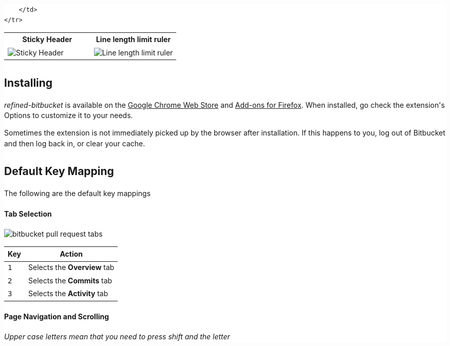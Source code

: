 		</td>
	</tr>
</table>

<table>
	<tr>
		<th width="50%">
			Sticky Header
		</th>
        <th width="50%">
            Line length limit ruler
        </th>
	</tr>
	<tr>
		<td>
			<img src="https://user-images.githubusercontent.com/2059313/57961790-64fa9880-7950-11e9-9cf4-0f73104eb800.gif" alt="Sticky Header"/>
		</td>
        <td>
            <img src="https://user-images.githubusercontent.com/12451101/71311094-cfaf0d80-2424-11ea-8bec-b1fdfded6c1e.png" alt="Line length limit ruler"/>
        </td>
	</tr>
</table>

## Installing

_refined-bitbucket_ is available on the [Google Chrome Web Store][chrome-install] and [Add-ons for Firefox][firefox-install]. When installed, go check the extension's Options to customize it to your needs.

Sometimes the extension is not immediately picked up by the browser after installation. If this happens to you, log out of Bitbucket and then log back in, or clear your cache.

## Default Key Mapping

The following are the default key mappings

#### Tab Selection

![bitbucket pull request tabs][tab-image]

| Key          | Action                       |
| ------------ | ---------------------------- |
| <kbd>1</kbd> | Selects the **Overview** tab |
| <kbd>2</kbd> | Selects the **Commits** tab  |
| <kbd>3</kbd> | Selects the **Activity** tab |

#### Page Navigation and Scrolling

_Upper case letters mean that you need to press shift and the letter_


[chrome-install]: https://chrome.google.com/webstore/detail/refined-bitbucket/afppminkfnfngihdocacbgeajbbdklkf?utm_source=chrome-ntp-icon
[firefox-install]: https://addons.mozilla.org/en-US/firefox/addon/refined-bitbucket-/
[tab-image]: https://cloud.githubusercontent.com/assets/755669/18594922/1c74c184-7bf7-11e6-887d-859fb6206c65.png
[prismjs-languages]: http://prismjs.com/download.html?themes=prism&languages=markup+css+clike+javascript+abap+actionscript+ada+apacheconf+apl+applescript+c+asciidoc+asm6502+aspnet+autohotkey+autoit+bash+basic+batch+bison+brainfuck+bro+cpp+csharp+arduino+coffeescript+ruby+csp+css-extras+d+dart+diff+django+docker+eiffel+elixir+elm+erlang+fsharp+flow+fortran+gherkin+git+glsl+go+graphql+groovy+haml+handlebars+haskell+haxe+http+hpkp+hsts+ichigojam+icon+inform7+ini+io+j+java+jolie+json+julia+keyman+kotlin+latex+less+livescript+lolcode+lua+makefile+markdown+matlab+mel+mizar+monkey+n4js+nasm+nginx+nim+nix+nsis+objectivec+ocaml+opencl+oz+parigp+parser+pascal+perl+php+php-extras+powershell+processing+prolog+properties+protobuf+pug+puppet+pure+python+q+qore+r+jsx+typescript+renpy+reason+rest+rip+roboconf+crystal+rust+sas+sass+scss+scala+scheme+smalltalk+smarty+sql+stylus+swift+tcl+textile+twig+tsx+vbnet+verilog+vhdl+vim+wiki+xeora+xojo+yaml#category-languages
[language-ext]: https://github.com/refined-bitbucket/refined-bitbucket/blob/dev/src/syntax-highlight/language-ext.js